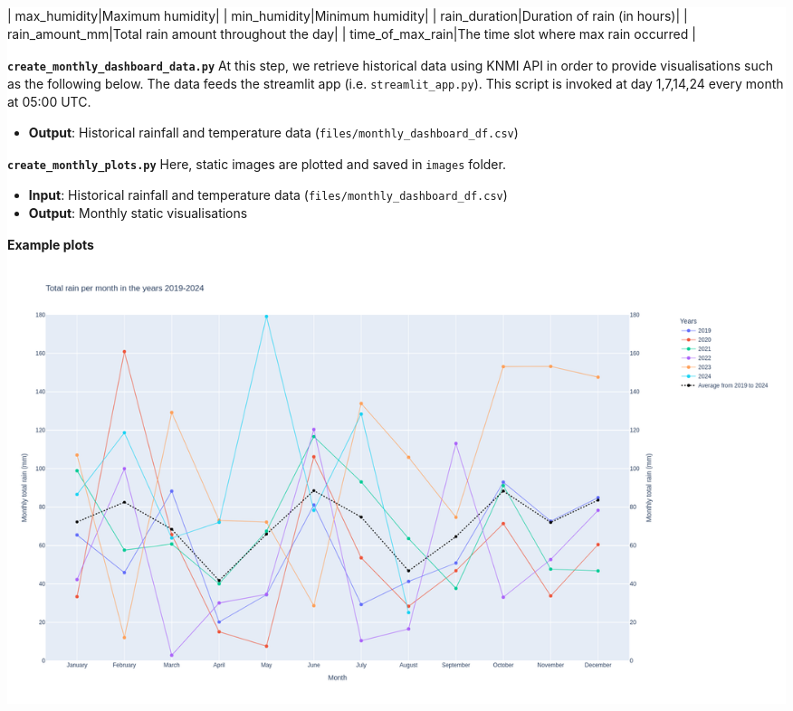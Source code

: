 | max_humidity|Maximum humidity|
| min_humidity|Minimum humidity|
| rain_duration|Duration of rain (in hours)|
| rain_amount_mm|Total rain amount throughout the day|
| time_of_max_rain|The time slot where max rain occurred |

**`create_monthly_dashboard_data.py`**
At this step, we retrieve historical data using KNMI API in order to provide visualisations such as the following below. The data feeds the streamlit app (i.e. `streamlit_app.py`). This script is invoked at day 1,7,14,24 every month at 05:00 UTC.

- **Output**: Historical rainfall and temperature data (`files/monthly_dashboard_df.csv`)

**`create_monthly_plots.py`**
Here, static images are plotted and saved in `images` folder. 

- **Input**: Historical rainfall and temperature data (`files/monthly_dashboard_df.csv`)
- **Output**: Monthly static visualisations 

**Example plots**

<img src="images/monthly_rain.png" width="850"/> 
